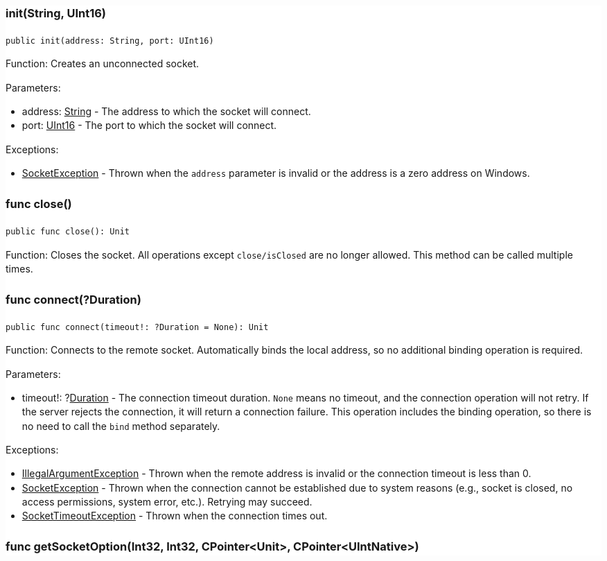 ### init(String, UInt16)

```cangjie
public init(address: String, port: UInt16)
```

Function: Creates an unconnected socket.

Parameters:

- address: [String](../../core/core_package_api/core_package_structs.md#struct-string) - The address to which the socket will connect.
- port: [UInt16](../../core/core_package_api/core_package_intrinsics.md#uint16) - The port to which the socket will connect.

Exceptions:

- [SocketException](net_package_exceptions.md#class-socketexception) - Thrown when the `address` parameter is invalid or the address is a zero address on Windows.

### func close()

```cangjie
public func close(): Unit
```

Function: Closes the socket. All operations except `close/isClosed` are no longer allowed. This method can be called multiple times.

### func connect(?Duration)

```cangjie
public func connect(timeout!: ?Duration = None): Unit
```

Function: Connects to the remote socket. Automatically binds the local address, so no additional binding operation is required.

Parameters:

- timeout!: ?[Duration](../../core/core_package_api/core_package_structs.md#struct-duration) - The connection timeout duration. `None` means no timeout, and the connection operation will not retry. If the server rejects the connection, it will return a connection failure. This operation includes the binding operation, so there is no need to call the `bind` method separately.

Exceptions:

- [IllegalArgumentException](../../core/core_package_api/core_package_exceptions.md#class-illegalargumentexception) - Thrown when the remote address is invalid or the connection timeout is less than 0.
- [SocketException](net_package_exceptions.md#class-socketexception) - Thrown when the connection cannot be established due to system reasons (e.g., socket is closed, no access permissions, system error, etc.). Retrying may succeed.
- [SocketTimeoutException](net_package_exceptions.md#class-sockettimeoutexception) - Thrown when the connection times out.

### func getSocketOption(Int32, Int32, CPointer\<Unit>, CPointer\<UIntNative>)
